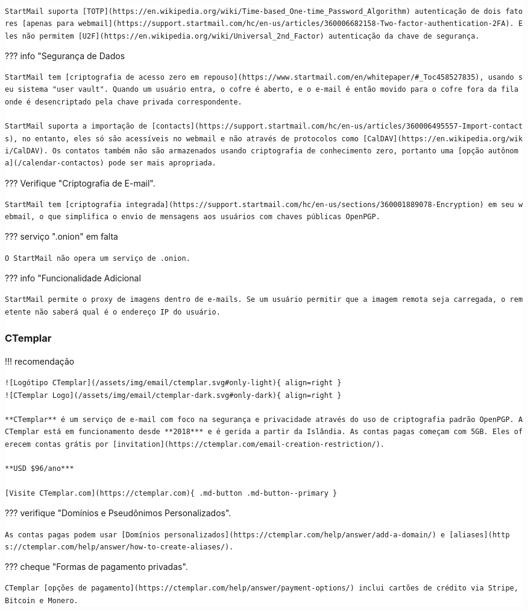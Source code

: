     StartMail suporta [TOTP](https://en.wikipedia.org/wiki/Time-based_One-time_Password_Algorithm) autenticação de dois fatores [apenas para webmail](https://support.startmail.com/hc/en-us/articles/360006682158-Two-factor-authentication-2FA). Eles não permitem [U2F](https://en.wikipedia.org/wiki/Universal_2nd_Factor) autenticação da chave de segurança.

??? info "Segurança de Dados

    StartMail tem [criptografia de acesso zero em repouso](https://www.startmail.com/en/whitepaper/#_Toc458527835), usando seu sistema "user vault". Quando um usuário entra, o cofre é aberto, e o e-mail é então movido para o cofre fora da fila onde é desencriptado pela chave privada correspondente.
    
    StartMail suporta a importação de [contacts](https://support.startmail.com/hc/en-us/articles/360006495557-Import-contacts), no entanto, eles só são acessíveis no webmail e não através de protocolos como [CalDAV](https://en.wikipedia.org/wiki/CalDAV). Os contatos também não são armazenados usando criptografia de conhecimento zero, portanto uma [opção autônoma](/calendar-contactos) pode ser mais apropriada.

??? Verifique "Criptografia de E-mail".

    StartMail tem [criptografia integrada](https://support.startmail.com/hc/en-us/sections/360001889078-Encryption) em seu webmail, o que simplifica o envio de mensagens aos usuários com chaves públicas OpenPGP.

??? serviço ".onion" em falta

    O StartMail não opera um serviço de .onion.

??? info "Funcionalidade Adicional

    StartMail permite o proxy de imagens dentro de e-mails. Se um usuário permitir que a imagem remota seja carregada, o remetente não saberá qual é o endereço IP do usuário.

### CTemplar

!!! recomendação

    ![Logótipo CTemplar](/assets/img/email/ctemplar.svg#only-light){ align=right }
    ![CTemplar Logo](/assets/img/email/ctemplar-dark.svg#only-dark){ align=right }
    
    **CTemplar** é um serviço de e-mail com foco na segurança e privacidade através do uso de criptografia padrão OpenPGP. A CTemplar está em funcionamento desde **2018*** e é gerida a partir da Islândia. As contas pagas começam com 5GB. Eles oferecem contas grátis por [invitation](https://ctemplar.com/email-creation-restriction/).
    
    **USD $96/ano***
    
    [Visite CTemplar.com](https://ctemplar.com){ .md-button .md-button--primary }

??? verifique "Domínios e Pseudônimos Personalizados".

    As contas pagas podem usar [Domínios personalizados](https://ctemplar.com/help/answer/add-a-domain/) e [aliases](https://ctemplar.com/help/answer/how-to-create-aliases/).

??? cheque "Formas de pagamento privadas".

    CTemplar [opções de pagamento](https://ctemplar.com/help/answer/payment-options/) inclui cartões de crédito via Stripe, Bitcoin e Monero.
